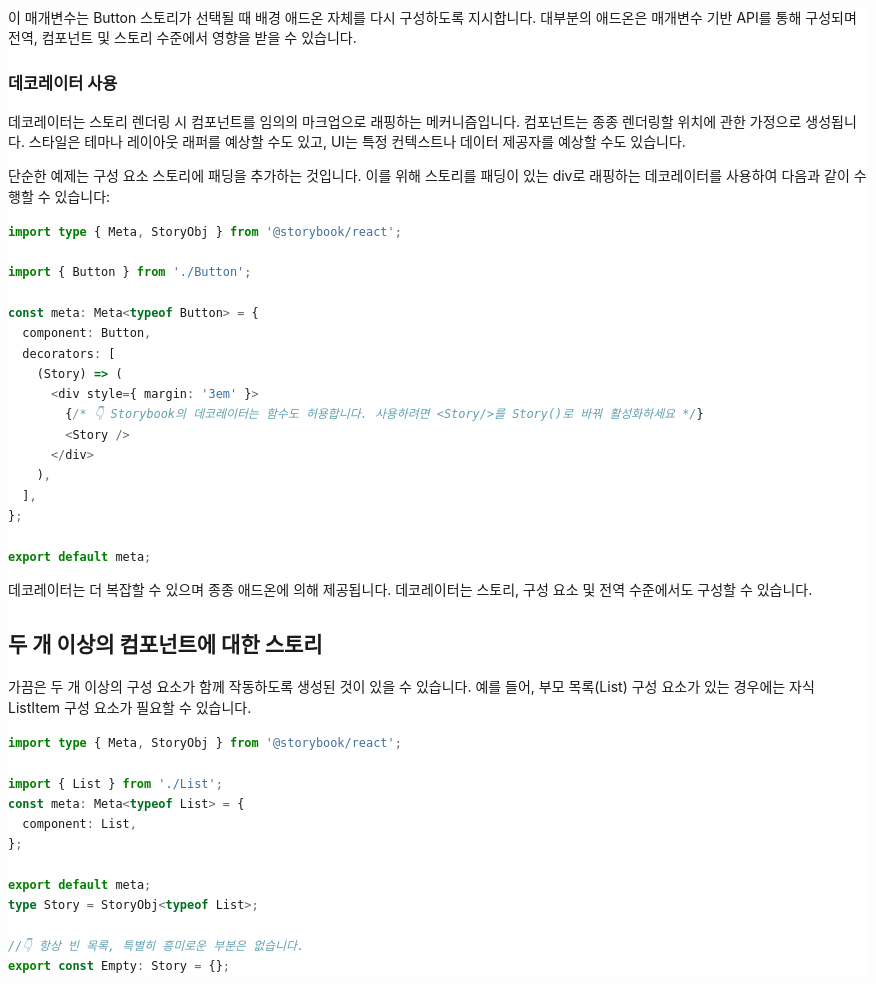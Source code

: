 이 매개변수는 Button 스토리가 선택될 때 배경 애드온 자체를 다시 구성하도록 지시합니다. 대부분의 애드온은 매개변수 기반 API를 통해 구성되며 전역, 컴포넌트 및 스토리 수준에서 영향을 받을 수 있습니다.

### 데코레이터 사용

데코레이터는 스토리 렌더링 시 컴포넌트를 임의의 마크업으로 래핑하는 메커니즘입니다. 컴포넌트는 종종 렌더링할 위치에 관한 가정으로 생성됩니다. 스타일은 테마나 레이아웃 래퍼를 예상할 수도 있고, UI는 특정 컨텍스트나 데이터 제공자를 예상할 수도 있습니다.



단순한 예제는 구성 요소 스토리에 패딩을 추가하는 것입니다. 이를 위해 스토리를 패딩이 있는 div로 래핑하는 데코레이터를 사용하여 다음과 같이 수행할 수 있습니다:

```typescript
import type { Meta, StoryObj } from '@storybook/react';

import { Button } from './Button';

const meta: Meta<typeof Button> = {
  component: Button,
  decorators: [
    (Story) => (
      <div style={ margin: '3em' }>
        {/* 👇 Storybook의 데코레이터는 함수도 허용합니다. 사용하려면 <Story/>를 Story()로 바꿔 활성화하세요 */}
        <Story />
      </div>
    ),
  ],
};

export default meta;
```

데코레이터는 더 복잡할 수 있으며 종종 애드온에 의해 제공됩니다. 데코레이터는 스토리, 구성 요소 및 전역 수준에서도 구성할 수 있습니다.

## 두 개 이상의 컴포넌트에 대한 스토리



가끔은 두 개 이상의 구성 요소가 함께 작동하도록 생성된 것이 있을 수 있습니다. 예를 들어, 부모 목록(List) 구성 요소가 있는 경우에는 자식 ListItem 구성 요소가 필요할 수 있습니다.

```typescript
import type { Meta, StoryObj } from '@storybook/react';

import { List } from './List';
const meta: Meta<typeof List> = {
  component: List,
};

export default meta;
type Story = StoryObj<typeof List>;

//👇 항상 빈 목록, 특별히 흥미로운 부분은 없습니다.
export const Empty: Story = {};
```
